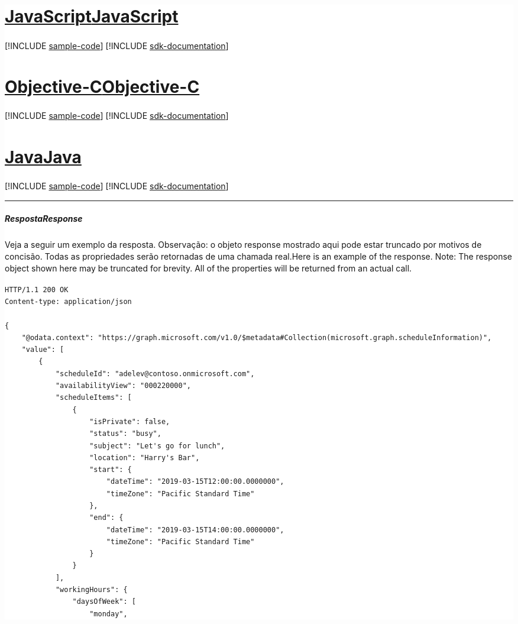 # <a name="javascript"></a>[<span data-ttu-id="68d48-161">JavaScript</span><span class="sxs-lookup"><span data-stu-id="68d48-161">JavaScript</span></span>](#tab/javascript)
[!INCLUDE [sample-code](../includes/snippets/javascript/calendar-getschedule-javascript-snippets.md)]
[!INCLUDE [sdk-documentation](../includes/snippets/snippets-sdk-documentation-link.md)]

# <a name="objective-c"></a>[<span data-ttu-id="68d48-162">Objective-C</span><span class="sxs-lookup"><span data-stu-id="68d48-162">Objective-C</span></span>](#tab/objc)
[!INCLUDE [sample-code](../includes/snippets/objc/calendar-getschedule-objc-snippets.md)]
[!INCLUDE [sdk-documentation](../includes/snippets/snippets-sdk-documentation-link.md)]

# <a name="java"></a>[<span data-ttu-id="68d48-163">Java</span><span class="sxs-lookup"><span data-stu-id="68d48-163">Java</span></span>](#tab/java)
[!INCLUDE [sample-code](../includes/snippets/java/calendar-getschedule-java-snippets.md)]
[!INCLUDE [sdk-documentation](../includes/snippets/snippets-sdk-documentation-link.md)]

---


##### <a name="response"></a><span data-ttu-id="68d48-164">Resposta</span><span class="sxs-lookup"><span data-stu-id="68d48-164">Response</span></span>
<span data-ttu-id="68d48-p106">Veja a seguir um exemplo da resposta. Observação: o objeto response mostrado aqui pode estar truncado por motivos de concisão. Todas as propriedades serão retornadas de uma chamada real.</span><span class="sxs-lookup"><span data-stu-id="68d48-p106">Here is an example of the response. Note: The response object shown here may be truncated for brevity. All of the properties will be returned from an actual call.</span></span>

```http
HTTP/1.1 200 OK
Content-type: application/json

{
    "@odata.context": "https://graph.microsoft.com/v1.0/$metadata#Collection(microsoft.graph.scheduleInformation)",
    "value": [
        {
            "scheduleId": "adelev@contoso.onmicrosoft.com",
            "availabilityView": "000220000",
            "scheduleItems": [
                {
                    "isPrivate": false,
                    "status": "busy",
                    "subject": "Let's go for lunch",
                    "location": "Harry's Bar",
                    "start": {
                        "dateTime": "2019-03-15T12:00:00.0000000",
                        "timeZone": "Pacific Standard Time"
                    },
                    "end": {
                        "dateTime": "2019-03-15T14:00:00.0000000",
                        "timeZone": "Pacific Standard Time"
                    }
                }
            ],
            "workingHours": {
                "daysOfWeek": [
                    "monday",
```